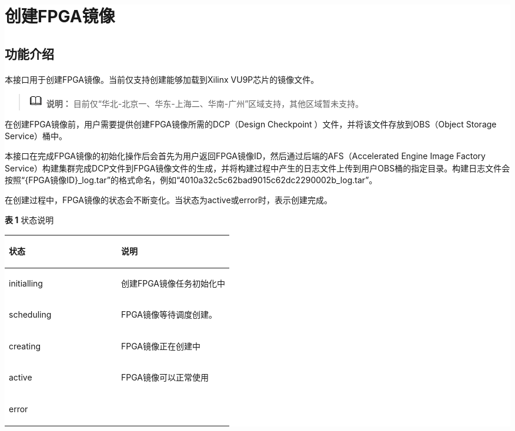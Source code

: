 # 创建FPGA镜像<a name="ZH-CN_TOPIC_0129111232"></a>

## 功能介绍<a name="section6847204211311"></a>

本接口用于创建FPGA镜像。当前仅支持创建能够加载到Xilinx VU9P芯片的镜像文件。

>![](public_sys-resources/icon-note.gif) **说明：** 
>目前仅“华北-北京一、华东-上海二、华南-广州”区域支持，其他区域暂未支持。

在创建FPGA镜像前，用户需要提供创建FPGA镜像所需的DCP（Design Checkpoint ）文件，并将该文件存放到OBS（Object Storage Service）桶中。

本接口在完成FPGA镜像的初始化操作后会首先为用户返回FPGA镜像ID，然后通过后端的AFS（Accelerated Engine Image Factory Service）构建集群完成DCP文件到FPGA镜像文件的生成，并将构建过程中产生的日志文件上传到用户OBS桶的指定目录。构建日志文件会按照“\{FPGA镜像ID\}\_log.tar”的格式命名，例如“4010a32c5c62bad9015c62dc2290002b\_log.tar”。

在创建过程中，FPGA镜像的状态会不断变化。当状态为active或error时，表示创建完成。

**表 1**  状态说明

<a name="table930017963120"></a>
<table><thead align="left"><tr id="row193013983117"><th class="cellrowborder" valign="top" width="50%" id="mcps1.2.3.1.1"><p id="p627861516312"><a name="p627861516312"></a><a name="p627861516312"></a>状态</p>
</th>
<th class="cellrowborder" valign="top" width="50%" id="mcps1.2.3.1.2"><p id="p628121519317"><a name="p628121519317"></a><a name="p628121519317"></a>说明</p>
</th>
</tr>
</thead>
<tbody><tr id="row830111963119"><td class="cellrowborder" valign="top" width="50%" headers="mcps1.2.3.1.1 "><p id="p1928401510314"><a name="p1928401510314"></a><a name="p1928401510314"></a>initialling</p>
</td>
<td class="cellrowborder" valign="top" width="50%" headers="mcps1.2.3.1.2 "><p id="p716919361990"><a name="p716919361990"></a><a name="p716919361990"></a>创建FPGA镜像任务初始化中</p>
</td>
</tr>
<tr id="row230114943115"><td class="cellrowborder" valign="top" width="50%" headers="mcps1.2.3.1.1 "><p id="p1289111516312"><a name="p1289111516312"></a><a name="p1289111516312"></a>scheduling</p>
</td>
<td class="cellrowborder" valign="top" width="50%" headers="mcps1.2.3.1.2 "><p id="p536318526156"><a name="p536318526156"></a><a name="p536318526156"></a>FPGA镜像等待调度创建。</p>
</td>
</tr>
<tr id="row93012920317"><td class="cellrowborder" valign="top" width="50%" headers="mcps1.2.3.1.1 "><p id="p13294191514314"><a name="p13294191514314"></a><a name="p13294191514314"></a>creating</p>
</td>
<td class="cellrowborder" valign="top" width="50%" headers="mcps1.2.3.1.2 "><p id="p5771354161019"><a name="p5771354161019"></a><a name="p5771354161019"></a>FPGA镜像正在创建中</p>
</td>
</tr>
<tr id="row153012095317"><td class="cellrowborder" valign="top" width="50%" headers="mcps1.2.3.1.1 "><p id="p15299201543116"><a name="p15299201543116"></a><a name="p15299201543116"></a>active</p>
</td>
<td class="cellrowborder" valign="top" width="50%" headers="mcps1.2.3.1.2 "><p id="p1539967101115"><a name="p1539967101115"></a><a name="p1539967101115"></a>FPGA镜像可以正常使用</p>
</td>
</tr>
<tr id="row1630159153116"><td class="cellrowborder" valign="top" width="50%" headers="mcps1.2.3.1.1 "><p id="p9304201553113"><a name="p9304201553113"></a><a name="p9304201553113"></a>error</p>
</td>